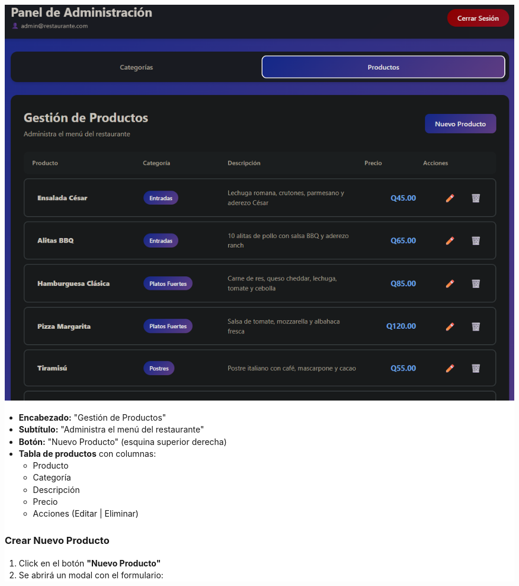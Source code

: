 ![Vista Productos](./Manual5.png)

- **Encabezado:** "Gestión de Productos"
- **Subtítulo:** "Administra el menú del restaurante"
- **Botón:** "Nuevo Producto" (esquina superior derecha)
- **Tabla de productos** con columnas:
  - Producto
  - Categoría
  - Descripción
  - Precio
  - Acciones (Editar | Eliminar)

### Crear Nuevo Producto

1. Click en el botón **"Nuevo Producto"**
2. Se abrirá un modal con el formulario:
